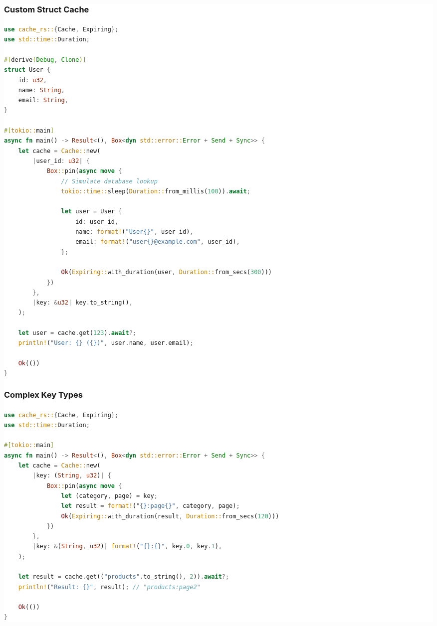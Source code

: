### Custom Struct Cache

```rust
use cache_rs::{Cache, Expiring};
use std::time::Duration;

#[derive(Debug, Clone)]
struct User {
    id: u32,
    name: String,
    email: String,
}

#[tokio::main]
async fn main() -> Result<(), Box<dyn std::error::Error + Send + Sync>> {
    let cache = Cache::new(
        |user_id: u32| {
            Box::pin(async move {
                // Simulate database lookup
                tokio::time::sleep(Duration::from_millis(100)).await;
                
                let user = User {
                    id: user_id,
                    name: format!("User{}", user_id),
                    email: format!("user{}@example.com", user_id),
                };
                
                Ok(Expiring::with_duration(user, Duration::from_secs(300)))
            })
        },
        |key: &u32| key.to_string(),
    );

    let user = cache.get(123).await?;
    println!("User: {} ({})", user.name, user.email);

    Ok(())
}
```

### Complex Key Types

```rust
use cache_rs::{Cache, Expiring};
use std::time::Duration;

#[tokio::main]
async fn main() -> Result<(), Box<dyn std::error::Error + Send + Sync>> {
    let cache = Cache::new(
        |key: (String, u32)| {
            Box::pin(async move {
                let (category, page) = key;
                let result = format!("{}:page{}", category, page);
                Ok(Expiring::with_duration(result, Duration::from_secs(120)))
            })
        },
        |key: &(String, u32)| format!("{}:{}", key.0, key.1),
    );

    let result = cache.get(("products".to_string(), 2)).await?;
    println!("Result: {}", result); // "products:page2"

    Ok(())
}
```